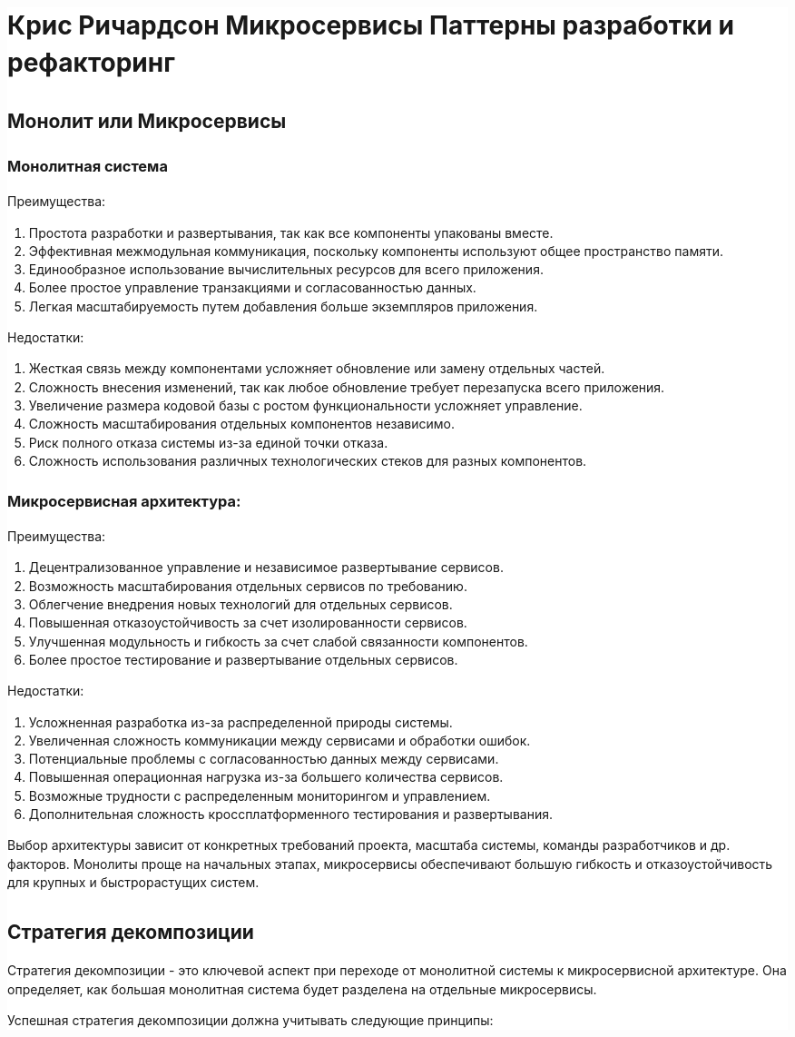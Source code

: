 # Крис Ричардсон Микросервисы Паттерны разработки и рефакторинг

## Монолит или Микросервисы

### Монолитная система

Преимущества:  
1. Простота разработки и развертывания, так как все компоненты упакованы вместе.  
2. Эффективная межмодульная коммуникация, поскольку компоненты используют общее пространство памяти.  
3. Единообразное использование вычислительных ресурсов для всего приложения.  
4. Более простое управление транзакциями и согласованностью данных.  
5. Легкая масштабируемость путем добавления больше экземпляров приложения.

Недостатки:  
1. Жесткая связь между компонентами усложняет обновление или замену отдельных частей.  
2. Сложность внесения изменений, так как любое обновление требует перезапуска всего приложения.  
3. Увеличение размера кодовой базы с ростом функциональности усложняет управление.  
4. Сложность масштабирования отдельных компонентов независимо.  
5. Риск полного отказа системы из-за единой точки отказа.  
6. Сложность использования различных технологических стеков для разных компонентов.

### Микросервисная архитектура:

Преимущества:   
1. Децентрализованное управление и независимое развертывание сервисов.  
2. Возможность масштабирования отдельных сервисов по требованию.  
3. Облегчение внедрения новых технологий для отдельных сервисов.   
4. Повышенная отказоустойчивость за счет изолированности сервисов.  
5. Улучшенная модульность и гибкость за счет слабой связанности компонентов.  
6. Более простое тестирование и развертывание отдельных сервисов.

Недостатки:  
1. Усложненная разработка из-за распределенной природы системы.  
2. Увеличенная сложность коммуникации между сервисами и обработки ошибок.  
3. Потенциальные проблемы с согласованностью данных между сервисами.  
4. Повышенная операционная нагрузка из-за большего количества сервисов.   
5. Возможные трудности с распределенным мониторингом и управлением.  
6. Дополнительная сложность кроссплатформенного тестирования и развертывания.

Выбор архитектуры зависит от конкретных требований проекта, масштаба системы, команды разработчиков и др. факторов. Монолиты проще на начальных этапах, микросервисы обеспечивают большую гибкость и отказоустойчивость для крупных и быстрорастущих систем.

## Стратегия декомпозиции

Стратегия декомпозиции - это ключевой аспект при переходе от монолитной системы к микросервисной архитектуре. Она определяет, как большая монолитная система будет разделена на отдельные микросервисы.

Успешная стратегия декомпозиции должна учитывать следующие принципы:
